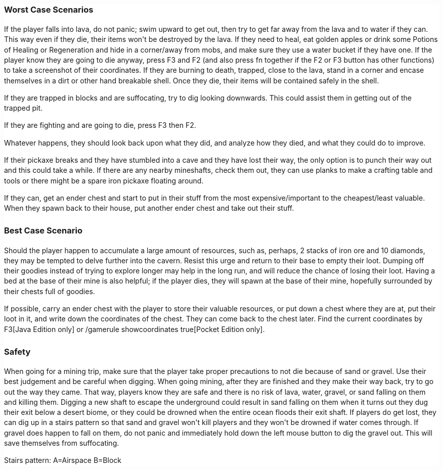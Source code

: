 ### Worst Case Scenarios
If the player falls into lava, do not panic; swim upward to get out, then try to get far away from the lava and to water if they can. This way even if they die, their items won't be destroyed by the lava. If they need to heal, eat golden apples or drink some Potions of Healing or Regeneration and hide in a corner/away from mobs, and make sure they use a water bucket if they have one. If the player know they are going to die anyway, press F3 and F2 (and also press fn together if the F2 or F3 button has other functions) to take a screenshot of their coordinates. If they are burning to death, trapped, close to the lava, stand in a corner and encase themselves in a dirt or other hand breakable shell. Once they die, their items will be contained safely in the shell.

If they are trapped in blocks and are suffocating, try to dig looking downwards. This could assist them in getting out of the trapped pit.

If they are fighting and are going to die, press F3 then F2.

Whatever happens, they should look back upon what they did, and analyze how they died, and what they could do to improve.

If their pickaxe breaks and they have stumbled into a cave and they have lost their way, the only option is to punch their way out and this could take a while. If there are any nearby mineshafts, check them out, they can use planks to make a crafting table and tools or there might be a spare iron pickaxe floating around.

If they can, get an ender chest and start to put in their stuff from the most expensive/important to the cheapest/least valuable. When they spawn back to their house, put another ender chest and take out their stuff.

### Best Case Scenario
Should the player happen to accumulate a large amount of resources, such as, perhaps, 2 stacks of iron ore and 10 diamonds, they may be tempted to delve further into the cavern. Resist this urge and return to their base to empty their loot. Dumping off their goodies instead of trying to explore longer may help in the long run, and will reduce the chance of losing their loot. Having a bed at the base of their mine is also helpful; if the player dies, they will spawn at the base of their mine, hopefully surrounded by their chests full of goodies.

If possible, carry an ender chest with the player to store their valuable resources, or put down a chest where they are at, put their loot in it, and write down the coordinates of the chest. They can come back to the chest later. Find the current coordinates by F3‌[Java Edition  only] or /gamerule showcoordinates true‌[Pocket Edition  only].

### Safety
When going for a mining trip, make sure that the player take proper precautions to not die because of sand or gravel. Use their best judgement and be careful when digging. When going mining, after they are finished and they make their way back, try to go out the way they came. That way, players know they are safe and there is no risk of lava, water, gravel, or sand falling on them and killing them. Digging a new shaft to escape the underground could result in sand falling on them when it turns out they dug their exit below a desert biome, or they could be drowned when the entire ocean floods their exit shaft. If players do get lost, they can dig up in a stairs pattern so that sand and gravel won't kill players and they won't be drowned if water comes through. If gravel does happen to fall on them, do not panic and immediately hold down the left mouse button to dig the gravel out. This will save themselves from suffocating.

Stairs pattern: A=Airspace B=Block
